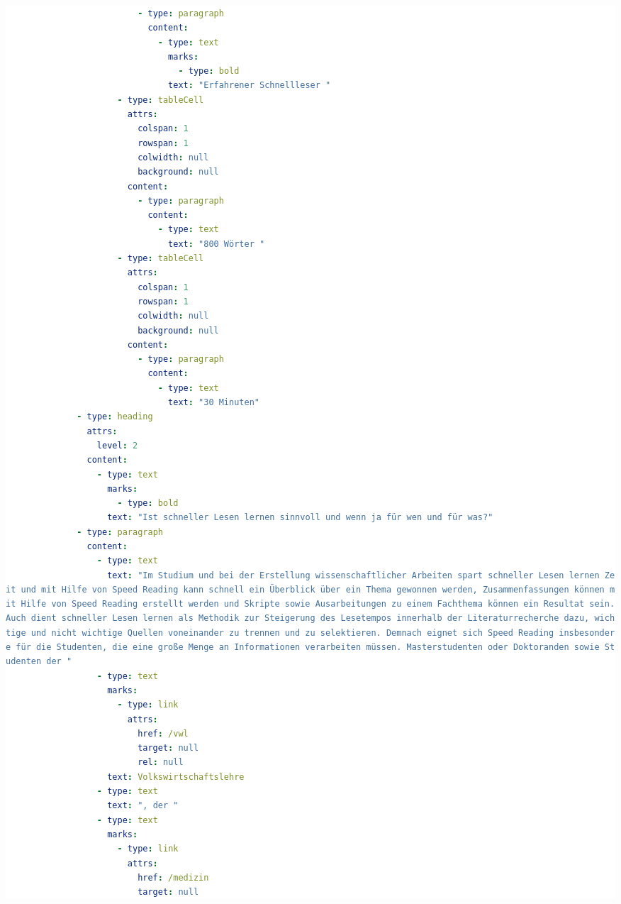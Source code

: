 ```yaml
                          - type: paragraph
                            content:
                              - type: text
                                marks:
                                  - type: bold
                                text: "Erfahrener Schnellleser "
                      - type: tableCell
                        attrs:
                          colspan: 1
                          rowspan: 1
                          colwidth: null
                          background: null
                        content:
                          - type: paragraph
                            content:
                              - type: text
                                text: "800 Wörter "
                      - type: tableCell
                        attrs:
                          colspan: 1
                          rowspan: 1
                          colwidth: null
                          background: null
                        content:
                          - type: paragraph
                            content:
                              - type: text
                                text: "30 Minuten"
              - type: heading
                attrs:
                  level: 2
                content:
                  - type: text
                    marks:
                      - type: bold
                    text: "Ist schneller Lesen lernen sinnvoll und wenn ja für wen und für was?"
              - type: paragraph
                content:
                  - type: text
                    text: "Im Studium und bei der Erstellung wissenschaftlicher Arbeiten spart schneller Lesen lernen Zeit und mit Hilfe von Speed Reading kann schnell ein Überblick über ein Thema gewonnen werden, Zusammenfassungen können mit Hilfe von Speed Reading erstellt werden und Skripte sowie Ausarbeitungen zu einem Fachthema können ein Resultat sein. Auch dient schneller Lesen lernen als Methodik zur Steigerung des Lesetempos innerhalb der Literaturrecherche dazu, wichtige und nicht wichtige Quellen voneinander zu trennen und zu selektieren. Demnach eignet sich Speed Reading insbesondere für die Studenten, die eine große Menge an Informationen verarbeiten müssen. Masterstudenten oder Doktoranden sowie Studenten der "
                  - type: text
                    marks:
                      - type: link
                        attrs:
                          href: /vwl
                          target: null
                          rel: null
                    text: Volkswirtschaftslehre
                  - type: text
                    text: ", der "
                  - type: text
                    marks:
                      - type: link
                        attrs:
                          href: /medizin
                          target: null
```